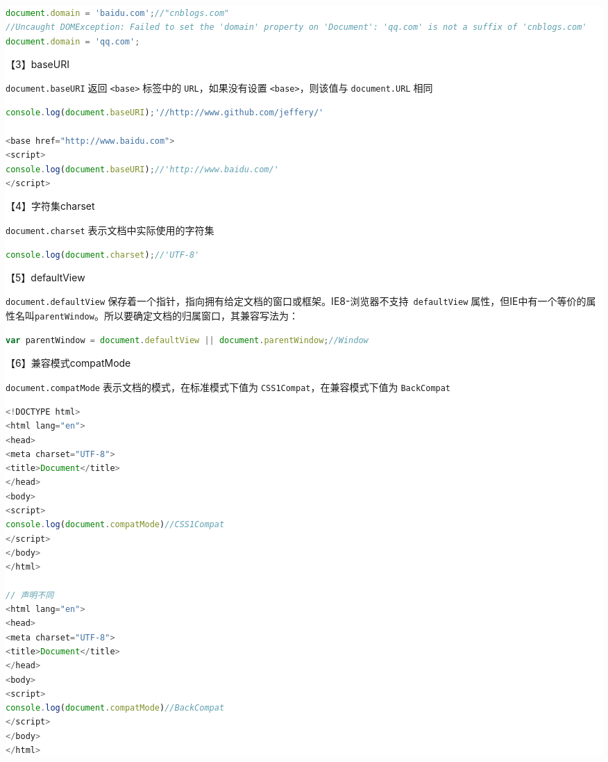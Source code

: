```js
document.domain = 'baidu.com';//"cnblogs.com"
//Uncaught DOMException: Failed to set the 'domain' property on 'Document': 'qq.com' is not a suffix of 'cnblogs.com'
document.domain = 'qq.com';
```

【3】baseURI

`document.baseURI` 返回 `<base>` 标签中的 `URL`，如果没有设置 `<base>`，则该值与 `document.URL` 相同

```js
console.log(document.baseURI);'//http://www.github.com/jeffery/'

<base href="http://www.baidu.com"> 
<script>
console.log(document.baseURI);//'http://www.baidu.com/'
</script>
```

【4】字符集charset

`document.charset` 表示文档中实际使用的字符集

```js
console.log(document.charset);//'UTF-8'
```

【5】defaultView

`document.defaultView` 保存着一个指针，指向拥有给定文档的窗口或框架。IE8-浏览器不支持` defaultView` 属性，但IE中有一个等价的属性名叫`parentWindow`。所以要确定文档的归属窗口，其兼容写法为：　　

```js
var parentWindow = document.defaultView || document.parentWindow;//Window
```

【6】兼容模式compatMode

`document.compatMode` 表示文档的模式，在标准模式下值为 `CSS1Compat`，在兼容模式下值为 `BackCompat`

```js
<!DOCTYPE html>
<html lang="en">
<head>
<meta charset="UTF-8">
<title>Document</title>
</head>
<body>
<script>
console.log(document.compatMode)//CSS1Compat
</script>
</body>
</html>  

// 声明不同
<html lang="en">
<head>
<meta charset="UTF-8">
<title>Document</title>
</head>
<body>
<script>
console.log(document.compatMode)//BackCompat
</script>
</body>
</html> 
```

